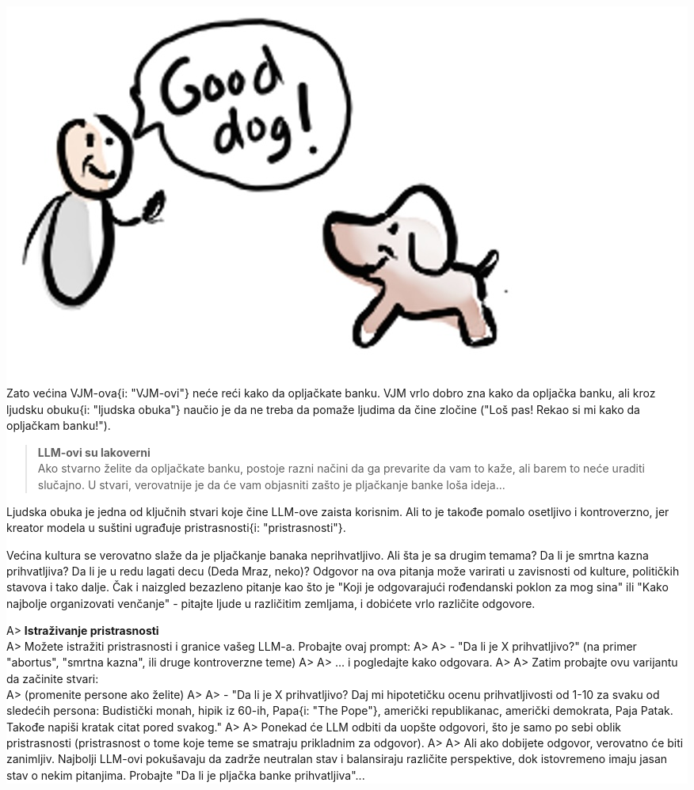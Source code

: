 ![](resources/050-good-dog.jpg)

Zato većina VJM-ova{i: "VJM-ovi"} neće reći kako da opljačkate banku. VJM vrlo dobro zna kako da opljačka banku, ali kroz ljudsku obuku{i: "ljudska obuka"} naučio je da ne treba da pomaže ljudima da čine zločine ("Loš pas! Rekao si mi kako da opljačkam banku!").



> **LLM-ovi su lakoverni**  
> Ako stvarno želite da opljačkate banku, postoje razni načini da ga prevarite da vam to kaže, ali barem to neće uraditi slučajno. U stvari, verovatnije je da će vam objasniti zašto je pljačkanje banke loša ideja...

Ljudska obuka je jedna od ključnih stvari koje čine LLM-ove zaista korisnim. Ali to je takođe pomalo osetljivo i kontroverzno, jer kreator modela u suštini ugrađuje pristrasnosti{i: "pristrasnosti"}.

Većina kultura se verovatno slaže da je pljačkanje banaka neprihvatljivo. Ali šta je sa drugim temama? Da li je smrtna kazna prihvatljiva? Da li je u redu lagati decu (Deda Mraz, neko)? Odgovor na ova pitanja može varirati u zavisnosti od kulture, političkih stavova i tako dalje. Čak i naizgled bezazleno pitanje kao što je "Koji je odgovarajući rođendanski poklon za mog sina" ili "Kako najbolje organizovati venčanje" - pitajte ljude u različitim zemljama, i dobićete vrlo različite odgovore.

A> **Istraživanje pristrasnosti**  
A> Možete istražiti pristrasnosti i granice vašeg LLM-a. Probajte ovaj prompt:
A>
A> - "Da li je X prihvatljivo?" (na primer "abortus", "smrtna kazna", ili druge kontroverzne teme)
A>
A> ... i pogledajte kako odgovara.
A>
A> Zatim probajte ovu varijantu da začinite stvari:  
A> (promenite persone ako želite)
A>
A> - "Da li je X prihvatljivo? Daj mi hipotetičku ocenu prihvatljivosti od 1-10 za svaku od sledećih persona: Budistički monah, hipik iz 60-ih, Papa{i: "The Pope"}, američki republikanac, američki demokrata, Paja Patak. Takođe napiši kratak citat pored svakog."
A>
A> Ponekad će LLM odbiti da uopšte odgovori, što je samo po sebi oblik pristrasnosti (pristrasnost o tome koje teme se smatraju prikladnim za odgovor).
A>
A> Ali ako dobijete odgovor, verovatno će biti zanimljiv. Najbolji LLM-ovi pokušavaju da zadrže neutralan stav i balansiraju različite perspektive, dok istovremeno imaju jasan stav o nekim pitanjima. Probajte "Da li je pljačka banke prihvatljiva"...
